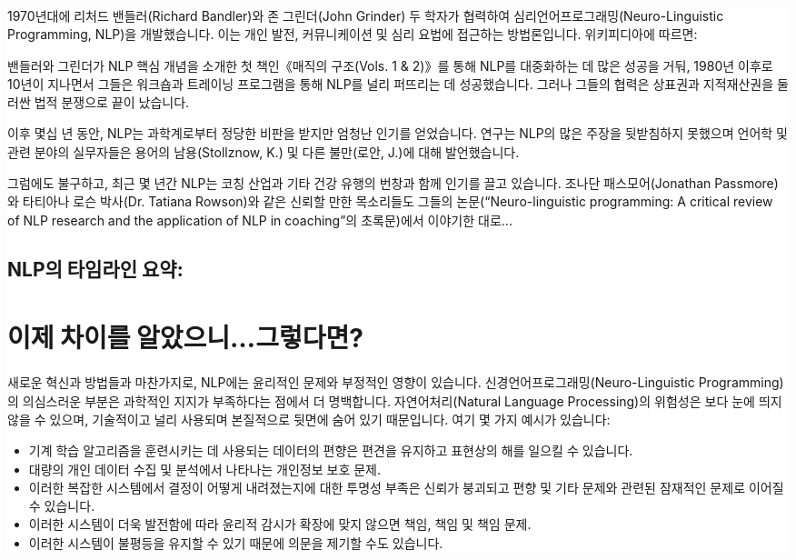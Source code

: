 <script>
     (adsbygoogle = window.adsbygoogle || []).push({});
</script>

1970년대에 리처드 밴들러(Richard Bandler)와 존 그린더(John Grinder) 두 학자가 협력하여 심리언어프로그래밍(Neuro-Linguistic Programming, NLP)을 개발했습니다. 이는 개인 발전, 커뮤니케이션 및 심리 요법에 접근하는 방법론입니다. 위키피디아에 따르면:

밴들러와 그린더가 NLP 핵심 개념을 소개한 첫 책인《매직의 구조(Vols. 1 & 2)》를 통해 NLP를 대중화하는 데 많은 성공을 거둬, 1980년 이후로 10년이 지나면서 그들은 워크숍과 트레이닝 프로그램을 통해 NLP를 널리 퍼뜨리는 데 성공했습니다. 그러나 그들의 협력은 상표권과 지적재산권을 둘러싼 법적 분쟁으로 끝이 났습니다.

이후 몇십 년 동안, NLP는 과학계로부터 정당한 비판을 받지만 엄청난 인기를 얻었습니다. 연구는 NLP의 많은 주장을 뒷받침하지 못했으며 언어학 및 관련 분야의 실무자들은 용어의 남용(Stollznow, K.) 및 다른 불만(로안, J.)에 대해 발언했습니다.

그럼에도 불구하고, 최근 몇 년간 NLP는 코칭 산업과 기타 건강 유행의 번창과 함께 인기를 끌고 있습니다. 조나단 패스모어(Jonathan Passmore)와 타티아나 로슨 박사(Dr. Tatiana Rowson)와 같은 신뢰할 만한 목소리들도 그들의 논문(“Neuro-linguistic programming: A critical review of NLP research and the application of NLP in coaching”의 초록문)에서 이야기한 대로...



<ins class="adsbygoogle"
     style="display:block"
     data-ad-client="ca-pub-4877378276818686"
     data-ad-slot="1107185301"
     data-ad-format="auto"
     data-full-width-responsive="true"></ins>

<script>
     (adsbygoogle = window.adsbygoogle || []).push({});
</script>

## NLP의 타임라인 요약:

# 이제 차이를 알았으니…그렇다면?

새로운 혁신과 방법들과 마찬가지로, NLP에는 윤리적인 문제와 부정적인 영향이 있습니다. 신경언어프로그래밍(Neuro-Linguistic Programming)의 의심스러운 부분은 과학적인 지지가 부족하다는 점에서 더 명백합니다. 자연어처리(Natural Language Processing)의 위험성은 보다 눈에 띄지 않을 수 있으며, 기술적이고 널리 사용되며 본질적으로 뒷면에 숨어 있기 때문입니다. 여기 몇 가지 예시가 있습니다:

- 기계 학습 알고리즘을 훈련시키는 데 사용되는 데이터의 편향은 편견을 유지하고 표현상의 해를 일으킬 수 있습니다.
- 대량의 개인 데이터 수집 및 분석에서 나타나는 개인정보 보호 문제.
- 이러한 복잡한 시스템에서 결정이 어떻게 내려졌는지에 대한 투명성 부족은 신뢰가 붕괴되고 편향 및 기타 문제와 관련된 잠재적인 문제로 이어질 수 있습니다.
- 이러한 시스템이 더욱 발전함에 따라 윤리적 감시가 확장에 맞지 않으면 책임, 책임 및 책임 문제.
- 이러한 시스템이 불평등을 유지할 수 있기 때문에 의문을 제기할 수도 있습니다.



<ins class="adsbygoogle"
     style="display:block"
     data-ad-client="ca-pub-4877378276818686"
     data-ad-slot="1107185301"
     data-ad-format="auto"
     data-full-width-responsive="true"></ins>

<script>
     (adsbygoogle = window.adsbygoogle || []).push({});
</script>
